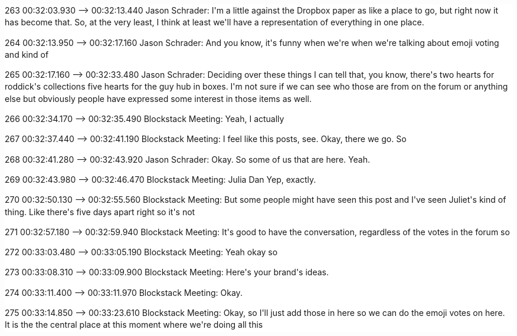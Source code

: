 263
00:32:03.930 --> 00:32:13.440
Jason Schrader: I'm a little against the Dropbox paper as like a place to go, but right now it has become that. So, at the very least, I think at least we'll have a representation of everything in one place.

264
00:32:13.950 --> 00:32:17.160
Jason Schrader: And you know, it's funny when we're when we're talking about emoji voting and kind of

265
00:32:17.160 --> 00:32:33.480
Jason Schrader: Deciding over these things I can tell that, you know, there's two hearts for roddick's collections five hearts for the guy hub in boxes. I'm not sure if we can see who those are from on the forum or anything else but obviously people have expressed some interest in those items as well.

266
00:32:34.170 --> 00:32:35.490
Blockstack Meeting: Yeah, I actually

267
00:32:37.440 --> 00:32:41.190
Blockstack Meeting: I feel like this posts, see. Okay, there we go. So

268
00:32:41.280 --> 00:32:43.920
Jason Schrader: Okay. So some of us that are here. Yeah.

269
00:32:43.980 --> 00:32:46.470
Blockstack Meeting: Julia Dan Yep, exactly.

270
00:32:50.130 --> 00:32:55.560
Blockstack Meeting: But some people might have seen this post and I've seen Juliet's kind of thing. Like there's five days apart right so it's not

271
00:32:57.180 --> 00:32:59.940
Blockstack Meeting: It's good to have the conversation, regardless of the votes in the forum so

272
00:33:03.480 --> 00:33:05.190
Blockstack Meeting: Yeah okay so

273
00:33:08.310 --> 00:33:09.900
Blockstack Meeting: Here's your brand's ideas.

274
00:33:11.400 --> 00:33:11.970
Blockstack Meeting: Okay.

275
00:33:14.850 --> 00:33:23.610
Blockstack Meeting: Okay, so I'll just add those in here so we can do the emoji votes on here. It is the the central place at this moment where we're doing all this
